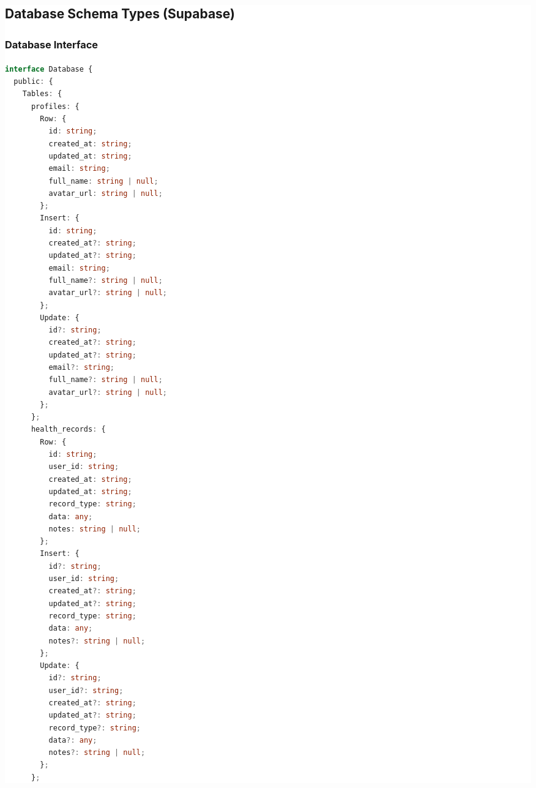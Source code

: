 ## Database Schema Types (Supabase)

### Database Interface
```typescript
interface Database {
  public: {
    Tables: {
      profiles: {
        Row: {
          id: string;
          created_at: string;
          updated_at: string;
          email: string;
          full_name: string | null;
          avatar_url: string | null;
        };
        Insert: {
          id: string;
          created_at?: string;
          updated_at?: string;
          email: string;
          full_name?: string | null;
          avatar_url?: string | null;
        };
        Update: {
          id?: string;
          created_at?: string;
          updated_at?: string;
          email?: string;
          full_name?: string | null;
          avatar_url?: string | null;
        };
      };
      health_records: {
        Row: {
          id: string;
          user_id: string;
          created_at: string;
          updated_at: string;
          record_type: string;
          data: any;
          notes: string | null;
        };
        Insert: {
          id?: string;
          user_id: string;
          created_at?: string;
          updated_at?: string;
          record_type: string;
          data: any;
          notes?: string | null;
        };
        Update: {
          id?: string;
          user_id?: string;
          created_at?: string;
          updated_at?: string;
          record_type?: string;
          data?: any;
          notes?: string | null;
        };
      };
```